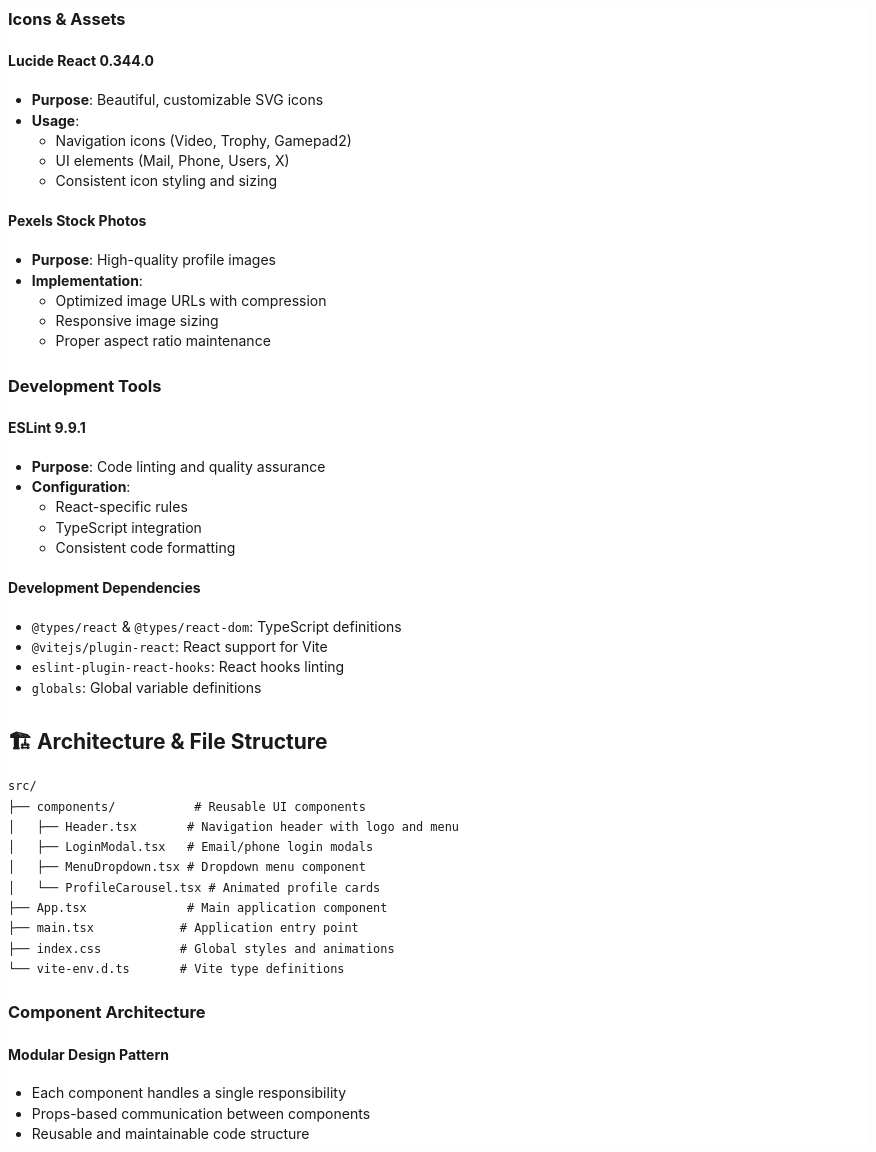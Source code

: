### Icons & Assets

#### **Lucide React 0.344.0**
- **Purpose**: Beautiful, customizable SVG icons
- **Usage**:
  - Navigation icons (Video, Trophy, Gamepad2)
  - UI elements (Mail, Phone, Users, X)
  - Consistent icon styling and sizing

#### **Pexels Stock Photos**
- **Purpose**: High-quality profile images
- **Implementation**:
  - Optimized image URLs with compression
  - Responsive image sizing
  - Proper aspect ratio maintenance

### Development Tools

#### **ESLint 9.9.1**
- **Purpose**: Code linting and quality assurance
- **Configuration**:
  - React-specific rules
  - TypeScript integration
  - Consistent code formatting

#### **Development Dependencies**
- `@types/react` & `@types/react-dom`: TypeScript definitions
- `@vitejs/plugin-react`: React support for Vite
- `eslint-plugin-react-hooks`: React hooks linting
- `globals`: Global variable definitions

## 🏗️ Architecture & File Structure

```
src/
├── components/           # Reusable UI components
│   ├── Header.tsx       # Navigation header with logo and menu
│   ├── LoginModal.tsx   # Email/phone login modals
│   ├── MenuDropdown.tsx # Dropdown menu component
│   └── ProfileCarousel.tsx # Animated profile cards
├── App.tsx              # Main application component
├── main.tsx            # Application entry point
├── index.css           # Global styles and animations
└── vite-env.d.ts       # Vite type definitions
```

### Component Architecture

#### **Modular Design Pattern**
- Each component handles a single responsibility
- Props-based communication between components
- Reusable and maintainable code structure
